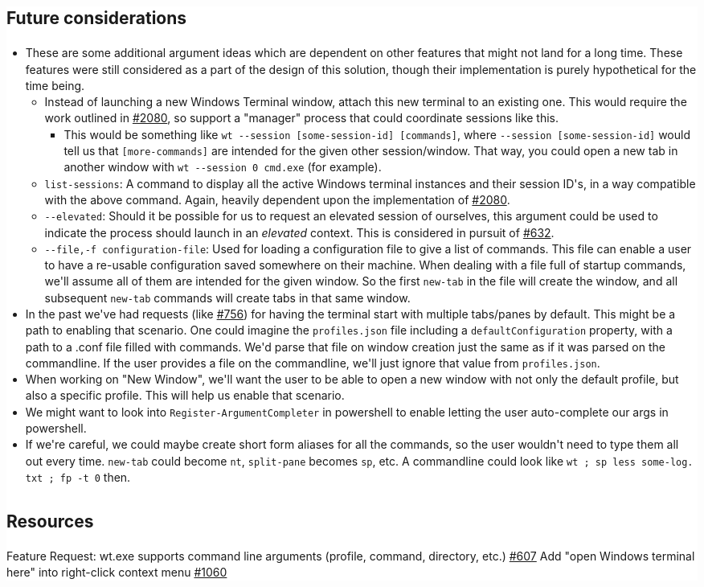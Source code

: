 ## Future considerations

* These are some additional argument ideas which are dependent on other features
  that might not land for a long time. These features were still considered as a
  part of the design of this solution, though their implementation is purely
  hypothetical for the time being.
    * Instead of launching a new Windows Terminal window, attach this new
      terminal to an existing one. This would require the work outlined in
      [#2080], so support a "manager" process that could coordinate sessions
      like this.
        - This would be something like `wt --session [some-session-id]
          [commands]`, where `--session [some-session-id]` would tell us that
          `[more-commands]` are intended for the given other session/window.
          That way, you could open a new tab in another window with `wt --session
          0 cmd.exe` (for example).
    * `list-sessions`: A command to display all the active Windows terminal
      instances and their session ID's, in a way compatible with the above
      command. Again, heavily dependent upon the implementation of [#2080].
    * `--elevated`: Should it be possible for us to request an elevated session
      of ourselves, this argument could be used to indicate the process should
      launch in an _elevated_ context. This is considered in pursuit of [#632].
    * `--file,-f configuration-file`: Used for loading a configuration file to
      give a list of commands. This file can enable a user to have a re-usable
      configuration saved somewhere on their machine. When dealing with a file
      full of startup commands, we'll assume all of them are intended for the
      given window. So the first `new-tab` in the file will create the window,
      and all subsequent `new-tab` commands will create tabs in that same
      window.
* In the past we've had requests (like [#756]) for having the terminal start
  with multiple tabs/panes by default. This might be a path to enabling that
  scenario. One could imagine the `profiles.json` file including a
  `defaultConfiguration` property, with a path to a .conf file filled with
  commands. We'd parse that file on window creation just the same as if it was
  parsed on the commandline. If the user provides a file on the commandline,
  we'll just ignore that value from `profiles.json`.
* When working on "New Window", we'll want the user to be able to open a new
  window with not only the default profile, but also a specific profile. This
  will help us enable that scenario.
* We might want to look into `Register‑ArgumentCompleter` in powershell to
  enable letting the user auto-complete our args in powershell.
* If we're careful, we could maybe create short form aliases for all the
  commands, so the user wouldn't need to type them all out every time. `new-tab`
  could become `nt`, `split-pane` becomes `sp`, etc. A commandline could look
  like `wt ; sp less some-log.txt ; fp -t 0` then.


## Resources

Feature Request: wt.exe supports command line arguments (profile, command, directory, etc.) [#607]
Add "open Windows terminal here" into right-click context menu [#1060]


[#756]: https://github.com/microsoft/terminal/issues/756
[#576]: https://github.com/microsoft/terminal/issues/576
[#607]: https://github.com/microsoft/terminal/issues/607
[#632]: https://github.com/microsoft/terminal/issues/632
[#1060]: https://github.com/microsoft/terminal/issues/1060
[#1357]: https://github.com/microsoft/terminal/pull/1357
[#2068]: https://github.com/microsoft/terminal/issues/2068
[#2080]: https://github.com/microsoft/terminal/pull/2080
[CLI11]: https://github.com/CLIUtils/CLI11